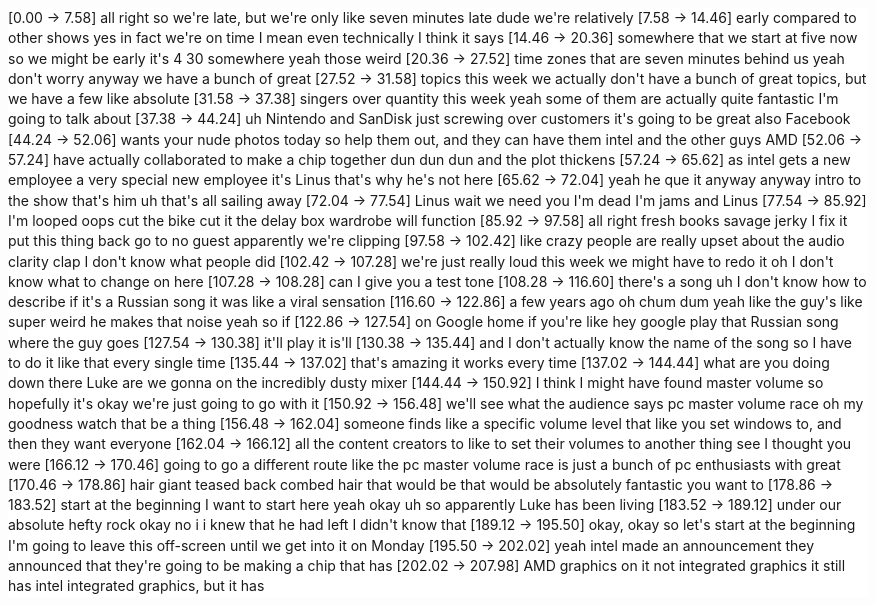 [0.00 → 7.58] all right so we're late, but we're only like seven minutes late dude we're relatively
[7.58 → 14.46] early compared to other shows yes in fact we're on time I mean even technically I think it says
[14.46 → 20.36] somewhere that we start at five now so we might be early it's 4 30 somewhere yeah those weird
[20.36 → 27.52] time zones that are seven minutes behind us yeah don't worry anyway we have a bunch of great
[27.52 → 31.58] topics this week we actually don't have a bunch of great topics, but we have a few like absolute
[31.58 → 37.38] singers over quantity this week yeah some of them are actually quite fantastic I'm going to talk about
[37.38 → 44.24] uh Nintendo and SanDisk just screwing over customers it's going to be great also Facebook
[44.24 → 52.06] wants your nude photos today so help them out, and they can have them intel and the other guys AMD
[52.06 → 57.24] have actually collaborated to make a chip together dun dun dun and the plot thickens
[57.24 → 65.62] as intel gets a new employee a very special new employee it's Linus that's why he's not here
[65.62 → 72.04] yeah he que it anyway anyway intro to the show that's him uh that's all sailing away
[72.04 → 77.54] Linus wait we need you I'm dead I'm jams and Linus
[77.54 → 85.92] I'm looped oops cut the bike cut it the delay box wardrobe will function
[85.92 → 97.58] all right fresh books savage jerky I fix it put this thing back go to no guest apparently we're clipping
[97.58 → 102.42] like crazy people are really upset about the audio clarity clap I don't know what people did
[102.42 → 107.28] we're just really loud this week we might have to redo it oh I don't know what to change on here
[107.28 → 108.28] can I give you a test tone
[108.28 → 116.60] there's a song uh I don't know how to describe if it's a Russian song it was like a viral sensation
[116.60 → 122.86] a few years ago oh chum dum yeah like the guy's like super weird he makes that noise yeah so if
[122.86 → 127.54] on Google home if you're like hey google play that Russian song where the guy goes
[127.54 → 130.38] it'll play it is'll
[130.38 → 135.44] and I don't actually know the name of the song so I have to do it like that every single time
[135.44 → 137.02] that's amazing it works every time
[137.02 → 144.44] what are you doing down there Luke are we gonna on the incredibly dusty mixer
[144.44 → 150.92] I think I might have found master volume so hopefully it's okay we're just going to go with it
[150.92 → 156.48] we'll see what the audience says pc master volume race oh my goodness watch that be a thing
[156.48 → 162.04] someone finds like a specific volume level that like you set windows to, and then they want everyone
[162.04 → 166.12] all the content creators to like to set their volumes to another thing see I thought you were
[166.12 → 170.46] going to go a different route like the pc master volume race is just a bunch of pc enthusiasts with great
[170.46 → 178.86] hair giant teased back combed hair that would be that would be absolutely fantastic you want to
[178.86 → 183.52] start at the beginning I want to start here yeah okay uh so apparently Luke has been living
[183.52 → 189.12] under our absolute hefty rock okay no i i knew that he had left I didn't know that
[189.12 → 195.50] okay, okay so let's start at the beginning I'm going to leave this off-screen until we get into it on Monday
[195.50 → 202.02] yeah intel made an announcement they announced that they're going to be making a chip that has
[202.02 → 207.98] AMD graphics on it not integrated graphics it still has intel integrated graphics, but it has